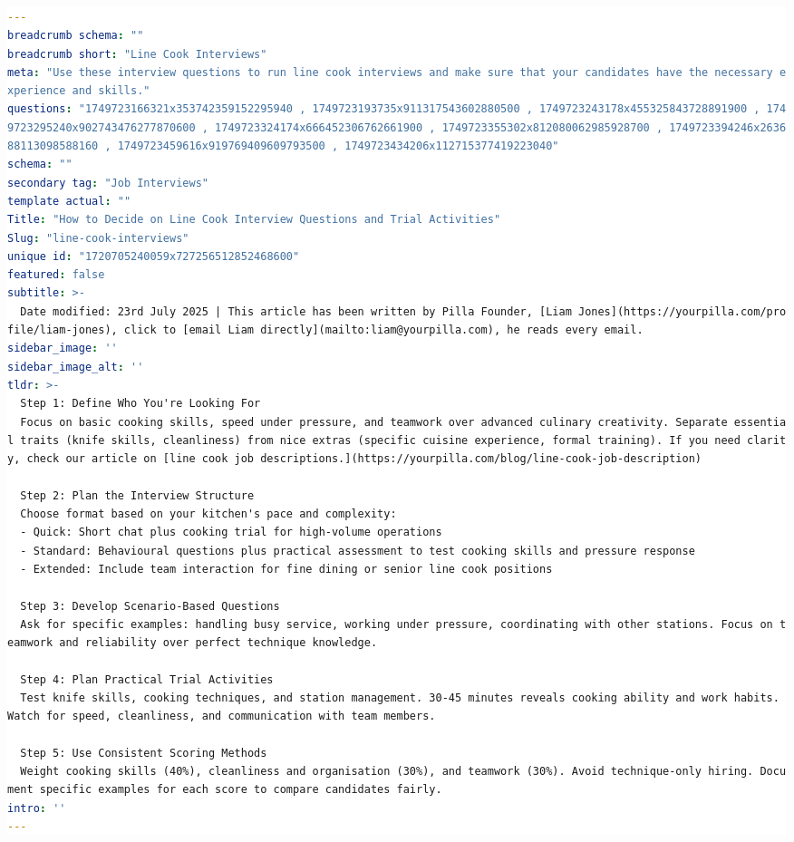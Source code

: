 ```yaml
---
breadcrumb schema: ""
breadcrumb short: "Line Cook Interviews"
meta: "Use these interview questions to run line cook interviews and make sure that your candidates have the necessary experience and skills."
questions: "1749723166321x353742359152295940 , 1749723193735x911317543602880500 , 1749723243178x455325843728891900 , 1749723295240x902743476277870600 , 1749723324174x666452306762661900 , 1749723355302x812080062985928700 , 1749723394246x263688113098588160 , 1749723459616x919769409609793500 , 1749723434206x112715377419223040"
schema: ""
secondary tag: "Job Interviews"
template actual: ""
Title: "How to Decide on Line Cook Interview Questions and Trial Activities"
Slug: "line-cook-interviews"
unique id: "1720705240059x727256512852468600"
featured: false
subtitle: >-
  Date modified: 23rd July 2025 | This article has been written by Pilla Founder, [Liam Jones](https://yourpilla.com/profile/liam-jones), click to [email Liam directly](mailto:liam@yourpilla.com), he reads every email.
sidebar_image: ''
sidebar_image_alt: ''
tldr: >-
  Step 1: Define Who You're Looking For
  Focus on basic cooking skills, speed under pressure, and teamwork over advanced culinary creativity. Separate essential traits (knife skills, cleanliness) from nice extras (specific cuisine experience, formal training). If you need clarity, check our article on [line cook job descriptions.](https://yourpilla.com/blog/line-cook-job-description)

  Step 2: Plan the Interview Structure
  Choose format based on your kitchen's pace and complexity:
  - Quick: Short chat plus cooking trial for high-volume operations
  - Standard: Behavioural questions plus practical assessment to test cooking skills and pressure response
  - Extended: Include team interaction for fine dining or senior line cook positions

  Step 3: Develop Scenario-Based Questions
  Ask for specific examples: handling busy service, working under pressure, coordinating with other stations. Focus on teamwork and reliability over perfect technique knowledge.

  Step 4: Plan Practical Trial Activities
  Test knife skills, cooking techniques, and station management. 30-45 minutes reveals cooking ability and work habits. Watch for speed, cleanliness, and communication with team members.

  Step 5: Use Consistent Scoring Methods
  Weight cooking skills (40%), cleanliness and organisation (30%), and teamwork (30%). Avoid technique-only hiring. Document specific examples for each score to compare candidates fairly.
intro: ''
---
```
